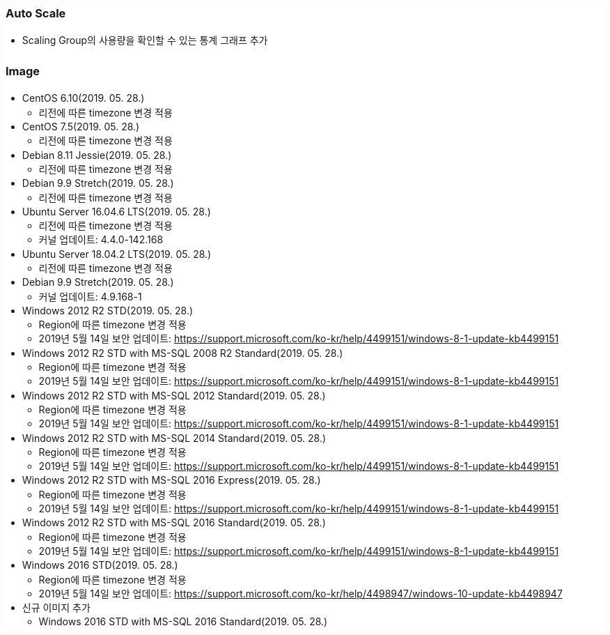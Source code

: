 ### Auto Scale

* Scaling Group의 사용량을 확인할 수 있는 통계 그래프 추가

### Image

* CentOS 6.10(2019. 05. 28.)
  * 리전에 따른 timezone 변경 적용
* CentOS 7.5(2019. 05. 28.)
  * 리전에 따른 timezone 변경 적용
* Debian 8.11 Jessie(2019. 05. 28.)
  * 리전에 따른 timezone 변경 적용
* Debian 9.9 Stretch(2019. 05. 28.)
  * 리전에 따른 timezone 변경 적용
* Ubuntu Server 16.04.6 LTS(2019. 05. 28.)
  * 리전에 따른 timezone 변경 적용
  * 커널 업데이트: 4.4.0-142.168
* Ubuntu Server 18.04.2 LTS(2019. 05. 28.)
  * 리전에 따른 timezone 변경 적용
* Debian 9.9 Stretch(2019. 05. 28.)
  * 커널 업데이트: 4.9.168-1
* Windows 2012 R2 STD(2019. 05. 28.)
  * Region에 따른 timezone 변경 적용
  * 2019년 5월 14일 보안 업데이트: https://support.microsoft.com/ko-kr/help/4499151/windows-8-1-update-kb4499151
* Windows 2012 R2 STD with MS-SQL 2008 R2 Standard(2019. 05. 28.)
  * Region에 따른 timezone 변경 적용
  * 2019년 5월 14일 보안 업데이트: https://support.microsoft.com/ko-kr/help/4499151/windows-8-1-update-kb4499151
* Windows 2012 R2 STD with MS-SQL 2012 Standard(2019. 05. 28.)
  * Region에 따른 timezone 변경 적용
  * 2019년 5월 14일 보안 업데이트: https://support.microsoft.com/ko-kr/help/4499151/windows-8-1-update-kb4499151
* Windows 2012 R2 STD with MS-SQL 2014 Standard(2019. 05. 28.)
  * Region에 따른 timezone 변경 적용
  * 2019년 5월 14일 보안 업데이트: https://support.microsoft.com/ko-kr/help/4499151/windows-8-1-update-kb4499151
* Windows 2012 R2 STD with MS-SQL 2016 Express(2019. 05. 28.)
  * Region에 따른 timezone 변경 적용
  * 2019년 5월 14일 보안 업데이트: https://support.microsoft.com/ko-kr/help/4499151/windows-8-1-update-kb4499151
* Windows 2012 R2 STD with MS-SQL 2016 Standard(2019. 05. 28.)
  * Region에 따른 timezone 변경 적용
  * 2019년 5월 14일 보안 업데이트: https://support.microsoft.com/ko-kr/help/4499151/windows-8-1-update-kb4499151
* Windows 2016 STD(2019. 05. 28.)
  * Region에 따른 timezone 변경 적용
  * 2019년 5월 14일 보안 업데이트: https://support.microsoft.com/ko-kr/help/4498947/windows-10-update-kb4498947
* 신규 이미지 추가
  * Windows 2016 STD with MS-SQL 2016 Standard(2019. 05. 28.)
